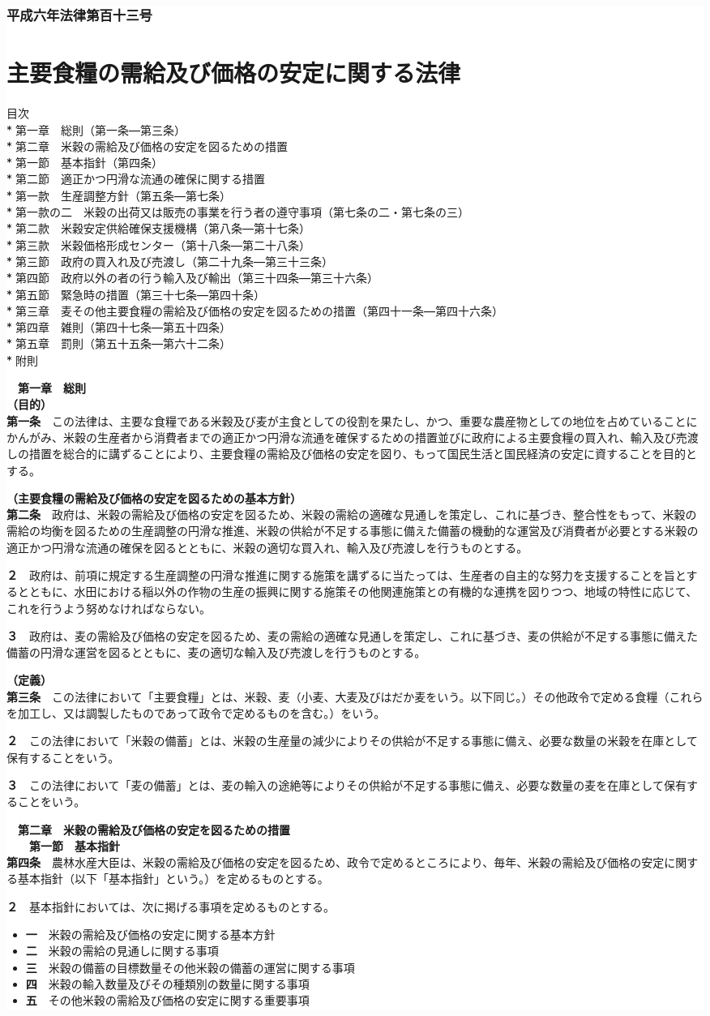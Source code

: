 ### 平成六年法律第百十三号  
# 主要食糧の需給及び価格の安定に関する法律  
  
目次  
	* 第一章　総則（第一条―第三条）  
	* 第二章　米穀の需給及び価格の安定を図るための措置  
		* 第一節　基本指針（第四条）  
		* 第二節　適正かつ円滑な流通の確保に関する措置  
			* 第一款　生産調整方針（第五条―第七条）  
			* 第一款の二　米穀の出荷又は販売の事業を行う者の遵守事項（第七条の二・第七条の三）  
			* 第二款　米穀安定供給確保支援機構（第八条―第十七条）  
			* 第三款　米穀価格形成センター（第十八条―第二十八条）  
		* 第三節　政府の買入れ及び売渡し（第二十九条―第三十三条）  
		* 第四節　政府以外の者の行う輸入及び輸出（第三十四条―第三十六条）  
		* 第五節　緊急時の措置（第三十七条―第四十条）  
	* 第三章　麦その他主要食糧の需給及び価格の安定を図るための措置（第四十一条―第四十六条）  
	* 第四章　雑則（第四十七条―第五十四条）  
	* 第五章　罰則（第五十五条―第六十二条）  
	* 附則  
  
&emsp;**第一章　総則**  
**（目的）**  
**第一条**　この法律は、主要な食糧である米穀及び麦が主食としての役割を果たし、かつ、重要な農産物としての地位を占めていることにかんがみ、米穀の生産者から消費者までの適正かつ円滑な流通を確保するための措置並びに政府による主要食糧の買入れ、輸入及び売渡しの措置を総合的に講ずることにより、主要食糧の需給及び価格の安定を図り、もって国民生活と国民経済の安定に資することを目的とする。  
  
**（主要食糧の需給及び価格の安定を図るための基本方針）**  
**第二条**　政府は、米穀の需給及び価格の安定を図るため、米穀の需給の適確な見通しを策定し、これに基づき、整合性をもって、米穀の需給の均衡を図るための生産調整の円滑な推進、米穀の供給が不足する事態に備えた備蓄の機動的な運営及び消費者が必要とする米穀の適正かつ円滑な流通の確保を図るとともに、米穀の適切な買入れ、輸入及び売渡しを行うものとする。  
  
**２**　政府は、前項に規定する生産調整の円滑な推進に関する施策を講ずるに当たっては、生産者の自主的な努力を支援することを旨とするとともに、水田における稲以外の作物の生産の振興に関する施策その他関連施策との有機的な連携を図りつつ、地域の特性に応じて、これを行うよう努めなければならない。  
  
**３**　政府は、麦の需給及び価格の安定を図るため、麦の需給の適確な見通しを策定し、これに基づき、麦の供給が不足する事態に備えた備蓄の円滑な運営を図るとともに、麦の適切な輸入及び売渡しを行うものとする。  
  
**（定義）**  
**第三条**　この法律において「主要食糧」とは、米穀、麦（小麦、大麦及びはだか麦をいう。以下同じ。）その他政令で定める食糧（これらを加工し、又は調製したものであって政令で定めるものを含む。）をいう。  
  
**２**　この法律において「米穀の備蓄」とは、米穀の生産量の減少によりその供給が不足する事態に備え、必要な数量の米穀を在庫として保有することをいう。  
  
**３**　この法律において「麦の備蓄」とは、麦の輸入の途絶等によりその供給が不足する事態に備え、必要な数量の麦を在庫として保有することをいう。  
  
&emsp;**第二章　米穀の需給及び価格の安定を図るための措置**  
&emsp;&emsp;**第一節　基本指針**  
**第四条**　農林水産大臣は、米穀の需給及び価格の安定を図るため、政令で定めるところにより、毎年、米穀の需給及び価格の安定に関する基本指針（以下「基本指針」という。）を定めるものとする。  
  
**２**　基本指針においては、次に掲げる事項を定めるものとする。  
* **一**　米穀の需給及び価格の安定に関する基本方針  
* **二**　米穀の需給の見通しに関する事項  
* **三**　米穀の備蓄の目標数量その他米穀の備蓄の運営に関する事項  
* **四**　米穀の輸入数量及びその種類別の数量に関する事項  
* **五**　その他米穀の需給及び価格の安定に関する重要事項  
  